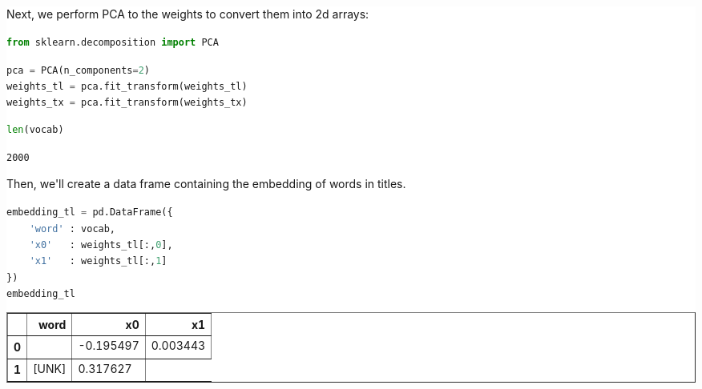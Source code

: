 


Next, we perform PCA to the weights to convert them into 2d arrays:
```python
from sklearn.decomposition import PCA
```


```python
pca = PCA(n_components=2)
weights_tl = pca.fit_transform(weights_tl)
weights_tx = pca.fit_transform(weights_tx)
```


```python
len(vocab)
```




    2000



Then, we'll create a data frame containing the embedding of words in titles.
```python
embedding_tl = pd.DataFrame({
    'word' : vocab, 
    'x0'   : weights_tl[:,0],
    'x1'   : weights_tl[:,1]
})
embedding_tl
```




<div>
<style scoped>
    .dataframe tbody tr th:only-of-type {
        vertical-align: middle;
    }

    .dataframe tbody tr th {
        vertical-align: top;
    }

    .dataframe thead th {
        text-align: right;
    }
</style>
<table border="1" class="dataframe">
  <thead>
    <tr style="text-align: right;">
      <th></th>
      <th>word</th>
      <th>x0</th>
      <th>x1</th>
    </tr>
  </thead>
  <tbody>
    <tr>
      <th>0</th>
      <td></td>
      <td>-0.195497</td>
      <td>0.003443</td>
    </tr>
    <tr>
      <th>1</th>
      <td>[UNK]</td>
      <td>0.317627</td>